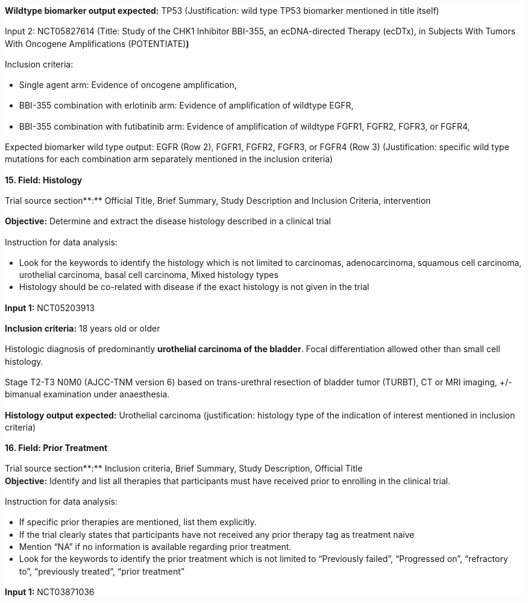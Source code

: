 **Wildtype biomarker output expected:** TP53 (Justification: wild type TP53 biomarker mentioned in title itself)

Input 2: NCT05827614 (Title: Study of the CHK1 Inhibitor BBI-355, an ecDNA-directed Therapy (ecDTx), in Subjects With Tumors With Oncogene Amplifications (POTENTIATE)**)**

Inclusion criteria:

* Single agent arm: Evidence of oncogene amplification,

* BBI-355 combination with erlotinib arm: Evidence of amplification of wildtype EGFR,

* BBI-355 combination with futibatinib arm: Evidence of amplification of wildtype FGFR1, FGFR2, FGFR3, or FGFR4,

Expected biomarker wild type output: EGFR (Row 2), FGFR1, FGFR2, FGFR3, or FGFR4 (Row 3\) (Justification: specific wild type mutations for each combination arm separately mentioned in the inclusion criteria)

**15\.  Field: Histology**

Trial source section**:** Official Title, Brief Summary, Study Description and Inclusion Criteria, intervention 

**Objective:** Determine and extract the disease histology described in a clinical trial

Instruction for data analysis:

* Look for the keywords to identify the histology which is not limited to carcinomas, adenocarcinoma, squamous cell carcinoma, urothelial carcinoma, basal cell carcinoma, Mixed histology types  
* Histology should be co-related with disease if the exact histology is not given in the trial

**Input 1:** NCT05203913

**Inclusion criteria:**  18 years old or older

Histologic diagnosis of predominantly **urothelial carcinoma of the bladder**. Focal differentiation allowed other than small cell histology.

Stage T2-T3 N0M0 (AJCC-TNM version 6\) based on trans-urethral resection of bladder tumor (TURBT), CT or MRI imaging, \+/- bimanual examination under anaesthesia.

**Histology output expected:** Urothelial carcinoma (justification: histology type of the indication of interest mentioned in inclusion criteria)

**16\.  Field: Prior Treatment**

Trial source section**:** Inclusion criteria, Brief Summary, Study Description, Official Title  
**Objective:** Identify and list all therapies that participants must have received prior to enrolling in the clinical trial.

Instruction for data analysis:

* If specific prior therapies are mentioned, list them explicitly.  
* If the trial clearly states that participants have not received any prior therapy tag as treatment naive  
* Mention “NA” if no information is available regarding prior treatment.  
* Look for the keywords to identify the prior treatment which is not limited to “Previously failed”, “Progressed on”, “refractory to”, “previously treated”, “prior treatment” 

**Input 1:** NCT03871036 

